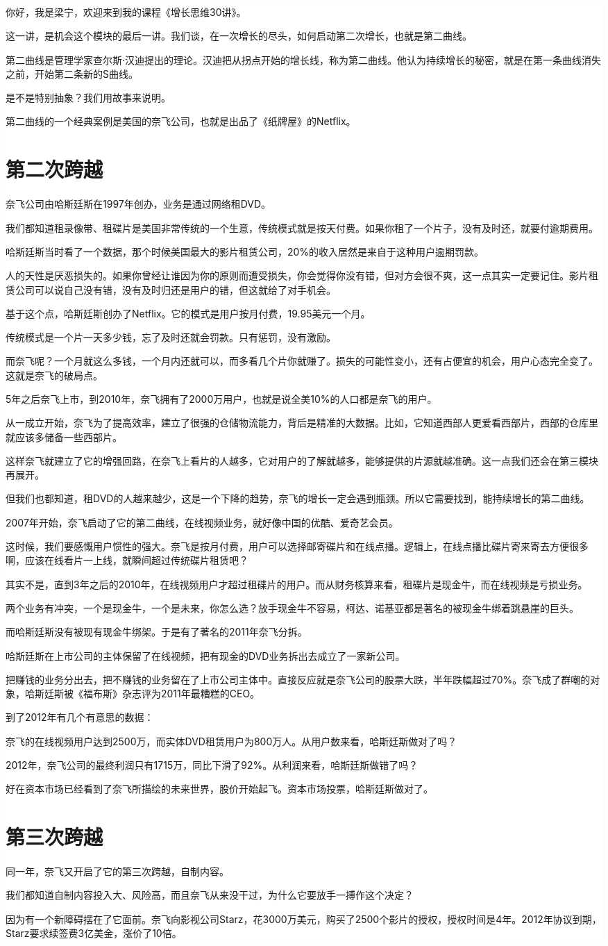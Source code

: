 你好，我是梁宁，欢迎来到我的课程《增长思维30讲》。

这一讲，是机会这个模块的最后一讲。我们谈，在一次增长的尽头，如何启动第二次增长，也就是第二曲线。

第二曲线是管理学家查尔斯·汉迪提出的理论。汉迪把从拐点开始的增长线，称为第二曲线。他认为持续增长的秘密，就是在第一条曲线消失之前，开始第二条新的S曲线。

是不是特别抽象？我们用故事来说明。

第二曲线的一个经典案例是美国的奈飞公司，也就是出品了《纸牌屋》的Netflix。

第二次跨越
=====

奈飞公司由哈斯廷斯在1997年创办，业务是通过网络租DVD。

我们都知道租录像带、租碟片是美国非常传统的一个生意，传统模式就是按天付费。如果你租了一个片子，没有及时还，就要付逾期费用。

哈斯廷斯当时看了一个数据，那个时候美国最大的影片租赁公司，20%的收入居然是来自于这种用户逾期罚款。

人的天性是厌恶损失的。如果你曾经让谁因为你的原则而遭受损失，你会觉得你没有错，但对方会很不爽，这一点其实一定要记住。影片租赁公司可以说自己没有错，没有及时归还是用户的错，但这就给了对手机会。

基于这个点，哈斯廷斯创办了Netflix。它的模式是用户按月付费，19.95美元一个月。

传统模式是一个片一天多少钱，忘了及时还就会罚款。只有惩罚，没有激励。

而奈飞呢？一个月就这么多钱，一个月内还就可以，而多看几个片你就赚了。损失的可能性变小，还有占便宜的机会，用户心态完全变了。这就是奈飞的破局点。

5年之后奈飞上市，到2010年，奈飞拥有了2000万用户，也就是说全美10%的人口都是奈飞的用户。

从一成立开始，奈飞为了提高效率，建立了很强的仓储物流能力，背后是精准的大数据。比如，它知道西部人更爱看西部片，西部的仓库里就应该多储备一些西部片。

这样奈飞就建立了它的增强回路，在奈飞上看片的人越多，它对用户的了解就越多，能够提供的片源就越准确。这一点我们还会在第三模块再展开。

但我们也都知道，租DVD的人越来越少，这是一个下降的趋势，奈飞的增长一定会遇到瓶颈。所以它需要找到，能持续增长的第二曲线。

2007年开始，奈飞启动了它的第二曲线，在线视频业务，就好像中国的优酷、爱奇艺会员。

这时候，我们要感慨用户惯性的强大。奈飞是按月付费，用户可以选择邮寄碟片和在线点播。逻辑上，在线点播比碟片寄来寄去方便很多啊，应该在线看片一上线，就瞬间超过传统碟片租赁吧？

其实不是，直到3年之后的2010年，在线视频用户才超过租碟片的用户。而从财务核算来看，租碟片是现金牛，而在线视频是亏损业务。

两个业务有冲突，一个是现金牛，一个是未来，你怎么选？放手现金牛不容易，柯达、诺基亚都是著名的被现金牛绑着跳悬崖的巨头。

而哈斯廷斯没有被现有现金牛绑架。于是有了著名的2011年奈飞分拆。

哈斯廷斯在上市公司的主体保留了在线视频，把有现金的DVD业务拆出去成立了一家新公司。

把赚钱的业务分出去，把不赚钱的业务留在了上市公司主体中。直接反应就是奈飞公司的股票大跌，半年跌幅超过70%。奈飞成了群嘲的对象，哈斯廷斯被《福布斯》杂志评为2011年最糟糕的CEO。

到了2012年有几个有意思的数据：

奈飞的在线视频用户达到2500万，而实体DVD租赁用户为800万人。从用户数来看，哈斯廷斯做对了吗？

2012年，奈飞公司的最终利润只有1715万，同比下滑了92%。从利润来看，哈斯廷斯做错了吗？

好在资本市场已经看到了奈飞所描绘的未来世界，股价开始起飞。资本市场投票，哈斯廷斯做对了。

第三次跨越
=====

同一年，奈飞又开启了它的第三次跨越，自制内容。

我们都知道自制内容投入大、风险高，而且奈飞从来没干过，为什么它要放手一搏作这个决定？

因为有一个新障碍摆在了它面前。奈飞向影视公司Starz，花3000万美元，购买了2500个影片的授权，授权时间是4年。2012年协议到期，Starz要求续签费3亿美金，涨价了10倍。
